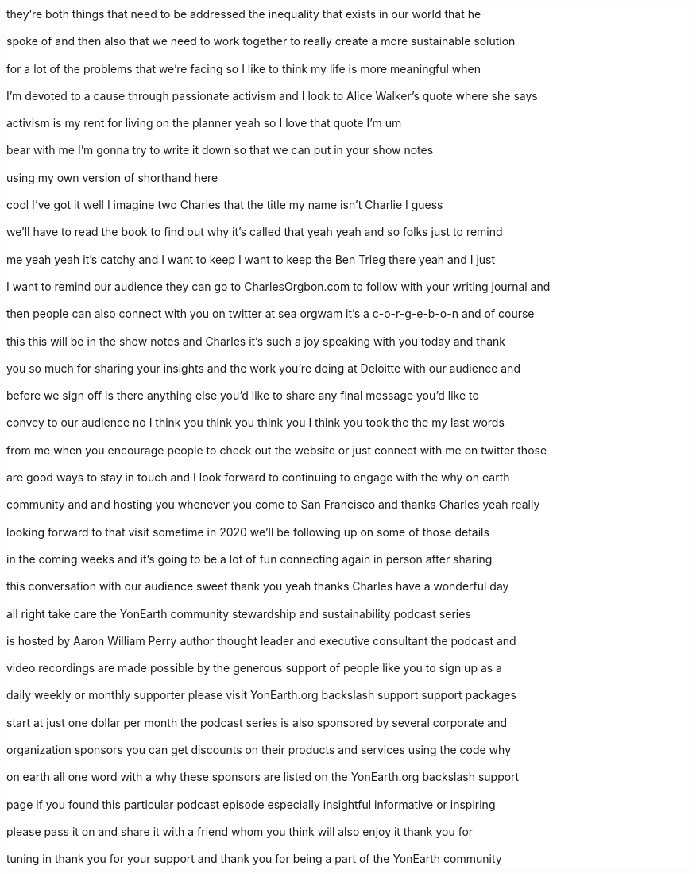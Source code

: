 they’re both things that need to be addressed the inequality that exists in our world that he

spoke of and then also that we need to work together to really create a more sustainable solution

for a lot of the problems that we’re facing so I like to think my life is more meaningful when

I’m devoted to a cause through passionate activism and I look to Alice Walker’s quote where she says

activism is my rent for living on the planner yeah so I love that quote I’m um

bear with me I’m gonna try to write it down so that we can put in your show notes

using my own version of shorthand here

cool I’ve got it well I imagine two Charles that the title my name isn’t Charlie I guess

we’ll have to read the book to find out why it’s called that yeah yeah and so folks just to remind

me yeah yeah it’s catchy and I want to keep I want to keep the Ben Trieg there yeah and I just

I want to remind our audience they can go to CharlesOrgbon.com to follow with your writing journal and

then people can also connect with you on twitter at sea orgwam it’s a c-o-r-g-e-b-o-n and of course

this this will be in the show notes and Charles it’s such a joy speaking with you today and thank

you so much for sharing your insights and the work you’re doing at Deloitte with our audience and

before we sign off is there anything else you’d like to share any final message you’d like to

convey to our audience no I think you think you think you I think you took the the my last words

from me when you encourage people to check out the website or just connect with me on twitter those

are good ways to stay in touch and I look forward to continuing to engage with the why on earth

community and and hosting you whenever you come to San Francisco and thanks Charles yeah really

looking forward to that visit sometime in 2020 we’ll be following up on some of those details

in the coming weeks and it’s going to be a lot of fun connecting again in person after sharing

this conversation with our audience sweet thank you yeah thanks Charles have a wonderful day

all right take care the YonEarth community stewardship and sustainability podcast series

is hosted by Aaron William Perry author thought leader and executive consultant the podcast and

video recordings are made possible by the generous support of people like you to sign up as a

daily weekly or monthly supporter please visit YonEarth.org backslash support support packages

start at just one dollar per month the podcast series is also sponsored by several corporate and

organization sponsors you can get discounts on their products and services using the code why

on earth all one word with a why these sponsors are listed on the YonEarth.org backslash support

page if you found this particular podcast episode especially insightful informative or inspiring

please pass it on and share it with a friend whom you think will also enjoy it thank you for

tuning in thank you for your support and thank you for being a part of the YonEarth community

